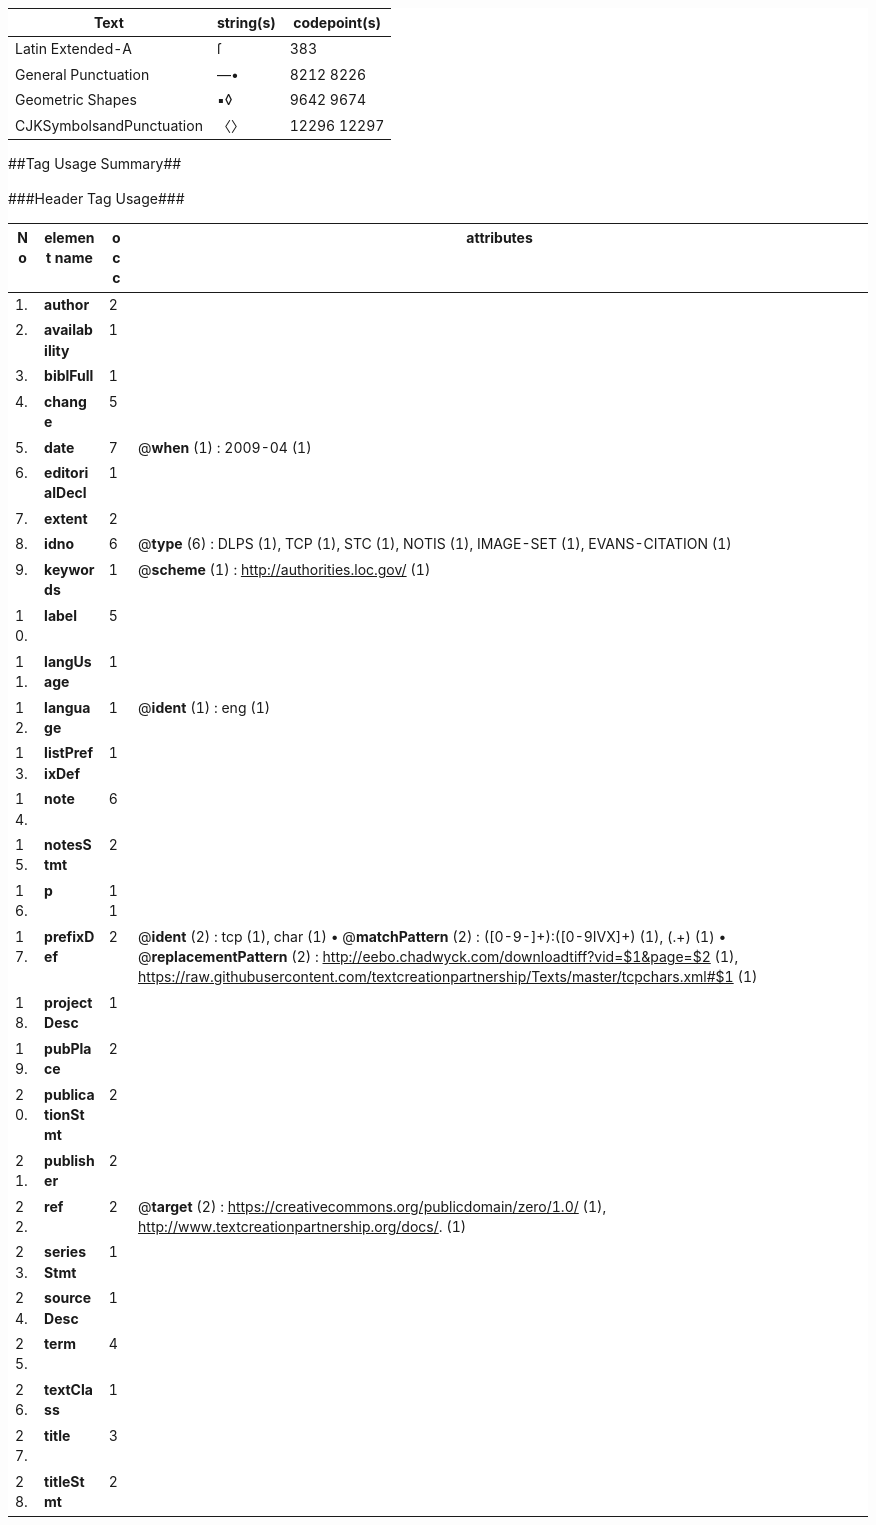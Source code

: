 
|Text|string(s)|codepoint(s)|
|---|---|---|
|Latin Extended-A|ſ|383|
|General Punctuation|—•|8212 8226|
|Geometric Shapes|▪◊|9642 9674|
|CJKSymbolsandPunctuation|〈〉|12296 12297|

##Tag Usage Summary##

###Header Tag Usage###

|No|element name|occ|attributes|
|---|---|---|---|
|1.|__author__|2||
|2.|__availability__|1||
|3.|__biblFull__|1||
|4.|__change__|5||
|5.|__date__|7| @__when__ (1) : 2009-04 (1)|
|6.|__editorialDecl__|1||
|7.|__extent__|2||
|8.|__idno__|6| @__type__ (6) : DLPS (1), TCP (1), STC (1), NOTIS (1), IMAGE-SET (1), EVANS-CITATION (1)|
|9.|__keywords__|1| @__scheme__ (1) : http://authorities.loc.gov/ (1)|
|10.|__label__|5||
|11.|__langUsage__|1||
|12.|__language__|1| @__ident__ (1) : eng (1)|
|13.|__listPrefixDef__|1||
|14.|__note__|6||
|15.|__notesStmt__|2||
|16.|__p__|11||
|17.|__prefixDef__|2| @__ident__ (2) : tcp (1), char (1)  •  @__matchPattern__ (2) : ([0-9\-]+):([0-9IVX]+) (1), (.+) (1)  •  @__replacementPattern__ (2) : http://eebo.chadwyck.com/downloadtiff?vid=$1&page=$2 (1), https://raw.githubusercontent.com/textcreationpartnership/Texts/master/tcpchars.xml#$1 (1)|
|18.|__projectDesc__|1||
|19.|__pubPlace__|2||
|20.|__publicationStmt__|2||
|21.|__publisher__|2||
|22.|__ref__|2| @__target__ (2) : https://creativecommons.org/publicdomain/zero/1.0/ (1), http://www.textcreationpartnership.org/docs/. (1)|
|23.|__seriesStmt__|1||
|24.|__sourceDesc__|1||
|25.|__term__|4||
|26.|__textClass__|1||
|27.|__title__|3||
|28.|__titleStmt__|2||
